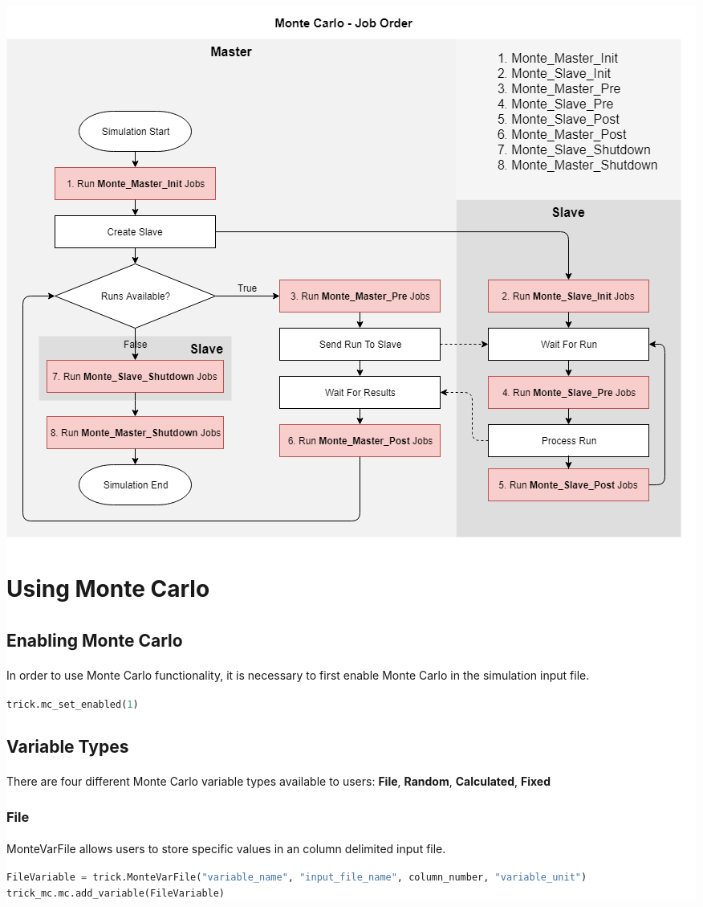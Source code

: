 ![MonteCarlo-JobOrder](images/MonteCarlo-JobOrder.png)


# Using Monte Carlo
## Enabling Monte Carlo
In order to use Monte Carlo functionality, it is necessary to first enable Monte Carlo in the simulation input file.
```python
trick.mc_set_enabled(1)
```

## Variable Types
There are four different Monte Carlo variable types available to users: **File**, **Random**, **Calculated**, **Fixed**

### File
MonteVarFile allows users to store specific values in an column delimited input file.
```python
FileVariable = trick.MonteVarFile("variable_name", "input_file_name", column_number, "variable_unit")
trick_mc.mc.add_variable(FileVariable)
```
